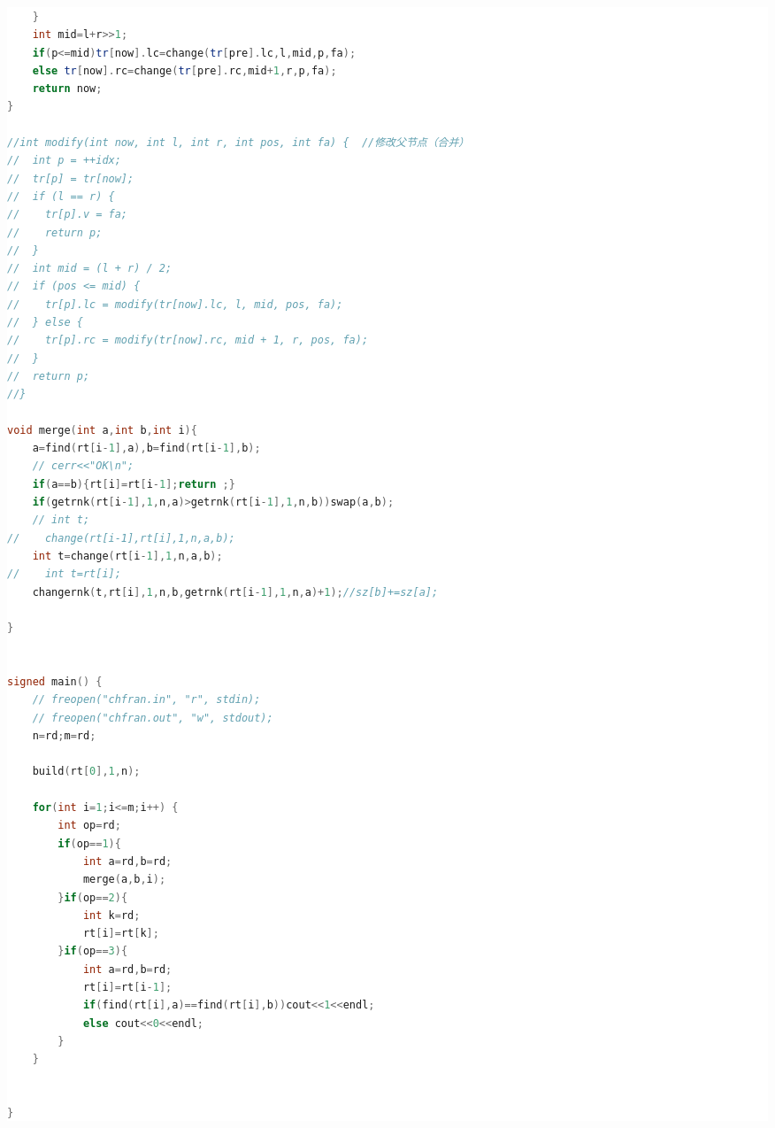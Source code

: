 ```C++
    }
    int mid=l+r>>1;
    if(p<=mid)tr[now].lc=change(tr[pre].lc,l,mid,p,fa);
    else tr[now].rc=change(tr[pre].rc,mid+1,r,p,fa);
    return now;
}

//int modify(int now, int l, int r, int pos, int fa) {  //修改父节点（合并）
//  int p = ++idx;
//  tr[p] = tr[now];
//  if (l == r) {
//    tr[p].v = fa;
//    return p;
//  }
//  int mid = (l + r) / 2;
//  if (pos <= mid) {
//    tr[p].lc = modify(tr[now].lc, l, mid, pos, fa);
//  } else {
//    tr[p].rc = modify(tr[now].rc, mid + 1, r, pos, fa);
//  }
//  return p;
//}

void merge(int a,int b,int i){
	a=find(rt[i-1],a),b=find(rt[i-1],b);
    // cerr<<"OK\n";
	if(a==b){rt[i]=rt[i-1];return ;}
	if(getrnk(rt[i-1],1,n,a)>getrnk(rt[i-1],1,n,b))swap(a,b);
	// int t;
//    change(rt[i-1],rt[i],1,n,a,b);
	int t=change(rt[i-1],1,n,a,b);
//    int t=rt[i];
    changernk(t,rt[i],1,n,b,getrnk(rt[i-1],1,n,a)+1);//sz[b]+=sz[a];
	
}


signed main() {
    // freopen("chfran.in", "r", stdin);
    // freopen("chfran.out", "w", stdout);
    n=rd;m=rd;
    
    build(rt[0],1,n);
    
    for(int i=1;i<=m;i++) {
        int op=rd;
        if(op==1){
            int a=rd,b=rd;
            merge(a,b,i);
        }if(op==2){
            int k=rd;
            rt[i]=rt[k];
        }if(op==3){
            int a=rd,b=rd;
            rt[i]=rt[i-1];
            if(find(rt[i],a)==find(rt[i],b))cout<<1<<endl;
            else cout<<0<<endl;
        }
    }
    
    
}

```